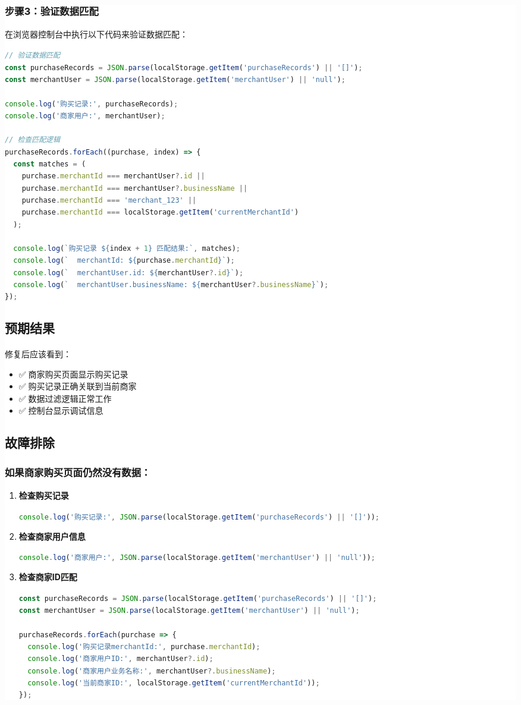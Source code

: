 ### 步骤3：验证数据匹配
在浏览器控制台中执行以下代码来验证数据匹配：

```javascript
// 验证数据匹配
const purchaseRecords = JSON.parse(localStorage.getItem('purchaseRecords') || '[]');
const merchantUser = JSON.parse(localStorage.getItem('merchantUser') || 'null');

console.log('购买记录:', purchaseRecords);
console.log('商家用户:', merchantUser);

// 检查匹配逻辑
purchaseRecords.forEach((purchase, index) => {
  const matches = (
    purchase.merchantId === merchantUser?.id ||
    purchase.merchantId === merchantUser?.businessName ||
    purchase.merchantId === 'merchant_123' ||
    purchase.merchantId === localStorage.getItem('currentMerchantId')
  );
  
  console.log(`购买记录 ${index + 1} 匹配结果:`, matches);
  console.log(`  merchantId: ${purchase.merchantId}`);
  console.log(`  merchantUser.id: ${merchantUser?.id}`);
  console.log(`  merchantUser.businessName: ${merchantUser?.businessName}`);
});
```

## 预期结果

修复后应该看到：
- ✅ 商家购买页面显示购买记录
- ✅ 购买记录正确关联到当前商家
- ✅ 数据过滤逻辑正常工作
- ✅ 控制台显示调试信息

## 故障排除

### 如果商家购买页面仍然没有数据：

1. **检查购买记录**
   ```javascript
   console.log('购买记录:', JSON.parse(localStorage.getItem('purchaseRecords') || '[]'));
   ```

2. **检查商家用户信息**
   ```javascript
   console.log('商家用户:', JSON.parse(localStorage.getItem('merchantUser') || 'null'));
   ```

3. **检查商家ID匹配**
   ```javascript
   const purchaseRecords = JSON.parse(localStorage.getItem('purchaseRecords') || '[]');
   const merchantUser = JSON.parse(localStorage.getItem('merchantUser') || 'null');
   
   purchaseRecords.forEach(purchase => {
     console.log('购买记录merchantId:', purchase.merchantId);
     console.log('商家用户ID:', merchantUser?.id);
     console.log('商家用户业务名称:', merchantUser?.businessName);
     console.log('当前商家ID:', localStorage.getItem('currentMerchantId'));
   });
   ```
